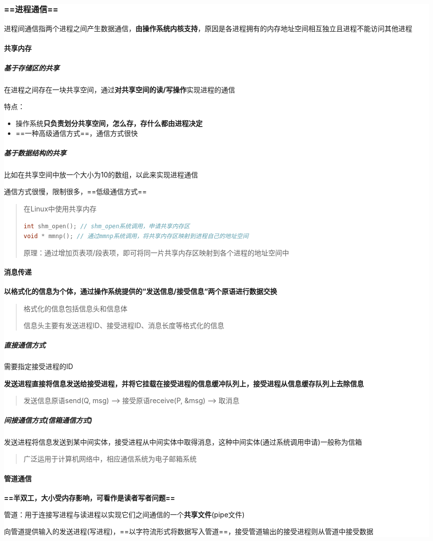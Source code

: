 ### ==进程通信==

进程间通信指两个进程之间产生数据通信，**由操作系统内核支持**，原因是各进程拥有的内存地址空间相互独立且进程不能访问其他进程

#### 共享内存

##### 基于存储区的共享

在进程之间存在一块共享空间，通过**对共享空间的读/写操作**实现进程的通信

特点：

- 操作系统**只负责划分共享空间，怎么存，存什么都由进程决定**
- ==一种高级通信方式==，通信方式很快

##### 基于数据结构的共享

比如在共享空间中放一个大小为10的数组，以此来实现进程通信

通信方式很慢，限制很多，==低级通信方式==

> 在Linux中使用共享内存
>
> ```c
> int shm_open(); // shm_open系统调用，申请共享内存区
> void * mmnp(); // 通过mmnp系统调用，将共享内存区映射到进程自己的地址空间
> ```
>
> 原理：通过增加页表项/段表项，即可将同一片共享内存区映射到各个进程的地址空间中

#### 消息传递

**以格式化的信息为个体，通过操作系统提供的“发送信息/接受信息“两个原语进行数据交换**

> 格式化的信息包括信息头和信息体
>
> 信息头主要有发送进程ID、接受进程ID、消息长度等格式化的信息

##### 直接通信方式

需要指定接受进程的ID

**发送进程直接将信息发送给接受进程，并将它挂载在接受进程的信息缓冲队列上，接受进程从信息缓存队列上去除信息**

> 发送信息原语send(Q, msg) —> 接受原语receive(P, &msg) —> 取消息

##### 间接通信方式(信箱通信方式)

发送进程将信息发送到某中间实体，接受进程从中间实体中取得消息，这种中间实体(通过系统调用申请)一般称为信箱

> 广泛运用于计算机网络中，相应通信系统为电子邮箱系统

#### 管道通信

**==半双工，大小受内存影响，可看作是读者写者问题==**

管道：用于连接写进程与读进程以实现它们之间通信的一个**共享文件**(pipe文件)

向管道提供输入的发送进程(写进程)，==以字符流形式将数据写入管道==，接受管道输出的接受进程则从管道中接受数据
